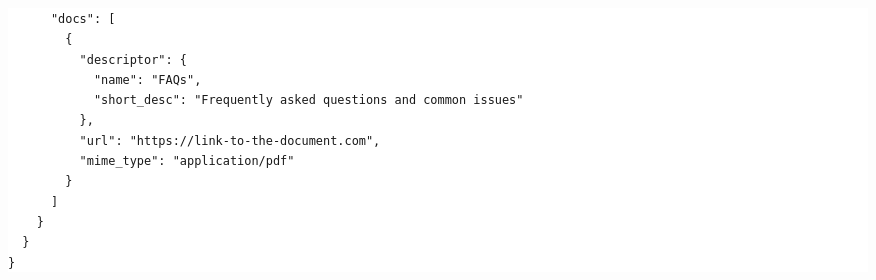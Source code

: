 ```
      "docs": [
        {
          "descriptor": {
            "name": "FAQs",
            "short_desc": "Frequently asked questions and common issues"
          },
          "url": "https://link-to-the-document.com",
          "mime_type": "application/pdf"
        }
      ]
    }
  }
}
```